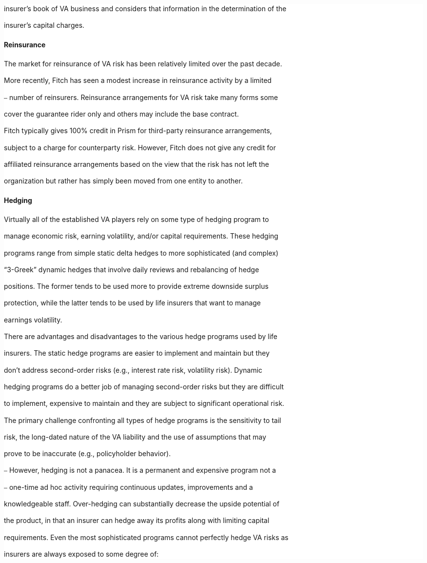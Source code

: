 insurer’s book of VA business and considers that information in the determination of the

insurer’s capital charges.

#### Reinsurance

The market for reinsurance of VA risk has been relatively limited over the past decade.

More recently, Fitch has seen a modest increase in reinsurance activity by a limited

⎯ number of reinsurers. Reinsurance arrangements for VA risk take many forms some

cover the guarantee rider only and others may include the base contract.

Fitch typically gives 100% credit in Prism for third-party reinsurance arrangements,

subject to a charge for counterparty risk. However, Fitch does not give any credit for

affiliated reinsurance arrangements based on the view that the risk has not left the

organization but rather has simply been moved from one entity to another.

#### Hedging

Virtually all of the established VA players rely on some type of hedging program to

manage economic risk, earning volatility, and/or capital requirements. These hedging

programs range from simple static delta hedges to more sophisticated (and complex)

“3-Greek” dynamic hedges that involve daily reviews and rebalancing of hedge

positions. The former tends to be used more to provide extreme downside surplus

protection, while the latter tends to be used by life insurers that want to manage

earnings volatility.

There are advantages and disadvantages to the various hedge programs used by life

insurers. The static hedge programs are easier to implement and maintain but they

don’t address second-order risks (e.g., interest rate risk, volatility risk). Dynamic

hedging programs do a better job of managing second-order risks but they are difficult

to implement, expensive to maintain and they are subject to significant operational risk.

The primary challenge confronting all types of hedge programs is the sensitivity to tail

risk, the long-dated nature of the VA liability and the use of assumptions that may

prove to be inaccurate (e.g., policyholder behavior).

⎯ However, hedging is not a panacea. It is a permanent and expensive program not a

⎯ one-time ad hoc activity requiring continuous updates, improvements and a

knowledgeable staff. Over-hedging can substantially decrease the upside potential of

the product, in that an insurer can hedge away its profits along with limiting capital

requirements. Even the most sophisticated programs cannot perfectly hedge VA risks as

insurers are always exposed to some degree of:
